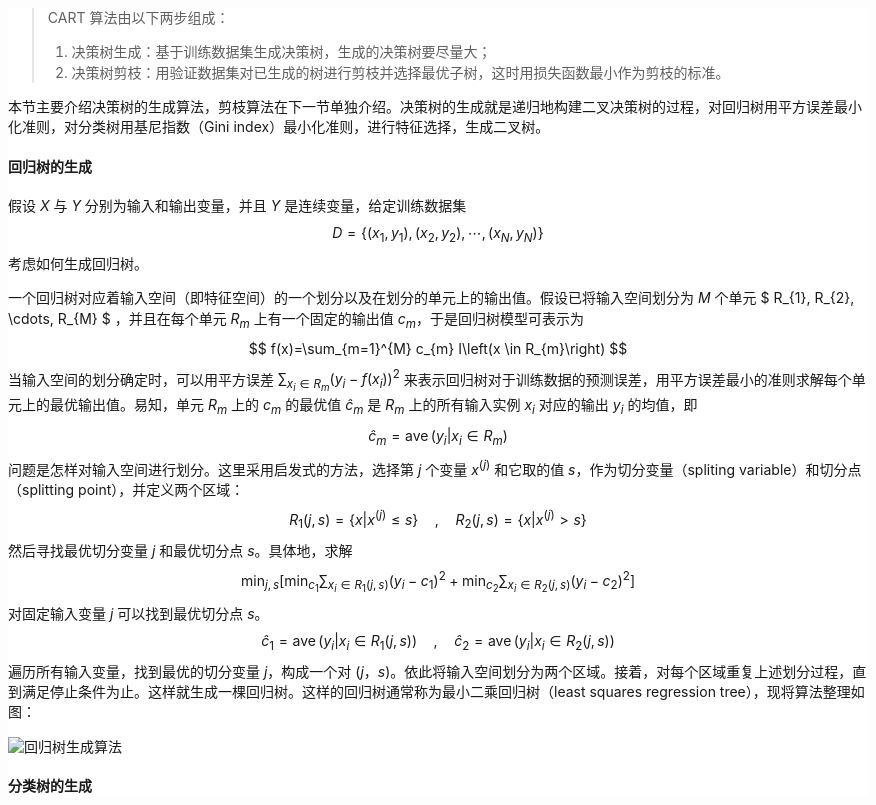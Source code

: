 > CART 算法由以下两步组成：
>
> 1. 决策树生成：基于训练数据集生成决策树，生成的决策树要尽量大；
> 2. 决策树剪枝：用验证数据集对已生成的树进行剪枝并选择最优子树，这时用损失函数最小作为剪枝的标准。

本节主要介绍决策树的生成算法，剪枝算法在下一节单独介绍。决策树的生成就是递归地构建二叉决策树的过程，对回归树用平方误差最小化准则，对分类树用基尼指数（Gini index）最小化准则，进行特征选择，生成二叉树。

#### 回归树的生成

假设 $X$ 与 $Y$ 分别为输入和输出变量，并且 $Y$ 是连续变量，给定训练数据集
$$
D=\left\{\left(x_{1}, y_{1}\right),\left(x_{2}, y_{2}\right), \cdots,\left(x_{N}, y_{N}\right)\right\}
$$
考虑如何生成回归树。

一个回归树对应着输入空间（即特征空间）的一个划分以及在划分的单元上的输出值。假设已将输入空间划分为 $M$ 个单元 $
R_{1}, R_{2}, \cdots, R_{M}
$ ，并且在每个单元 $R_m$ 上有一个固定的输出值 $c_m$，于是回归树模型可表示为
$$
f(x)=\sum_{m=1}^{M} c_{m} I\left(x \in R_{m}\right)
$$
当输入空间的划分确定时，可以用平方误差 $\sum_{x_{i} \in R_{m}}\left(y_{i}-f\left(x_{i}\right)\right)^{2}$ 来表示回归树对于训练数据的预测误差，用平方误差最小的准则求解每个单元上的最优输出值。易知，单元 $R_m$ 上的 $c_m$ 的最优值 $\hat{c}_{m}$ 是 $R_m$ 上的所有输入实例 $x_i$ 对应的输出 $y_i$ 的均值，即
$$
\hat{c}_{m}=\operatorname{ave}\left(y_{i} | x_{i} \in R_{m}\right)
$$
问题是怎样对输入空间进行划分。这里采用启发式的方法，选择第 $j$ 个变量 $x^{(j)}$ 和它取的值 $s$，作为切分变量（spliting variable）和切分点（splitting point），并定义两个区域：
$$
R_{1}(j, s)=\left\{x | x^{(j)} \leqslant s\right\} \quad , \quad R_{2}(j, s)=\left\{x | x^{(j)}>s\right\}
$$
然后寻找最优切分变量 $j$ 和最优切分点 $s$。具体地，求解
$$
\min _{j,s} [\min _{c_{1}} \sum_{x_{i} \in R_{1}(j, s)}\left(y_{i}-c_{1}\right)^{2} + \min _{c_{2}} \sum_{x_{i} \in R_{2}(j, s)}\left(y_{i}-c_{2}\right)^{2}]
$$
对固定输入变量 $j$ 可以找到最优切分点 $s$。
$$
\hat{c}_{1}=\operatorname{ave}\left(y_{i} | x_{i} \in R_{1}(j, s)\right) \quad , \quad \hat{c}_{2}=\operatorname{ave}\left(y_{i} | x_{i} \in R_{2}(j, s)\right)
$$
遍历所有输入变量，找到最优的切分变量 $j$，构成一个对 $(j，s)$。依此将输入空间划分为两个区域。接着，对每个区域重复上述划分过程，直到满足停止条件为止。这样就生成一棵回归树。这样的回归树通常称为最小二乘回归树（least squares regression tree），现将算法整理如图：

![回归树生成算法](https://blog-1255524710.cos.ap-beijing.myqcloud.com/images/data-mining-decision-tree/Snipaste_2019-05-27_15-11-52.png)



#### 分类树的生成

